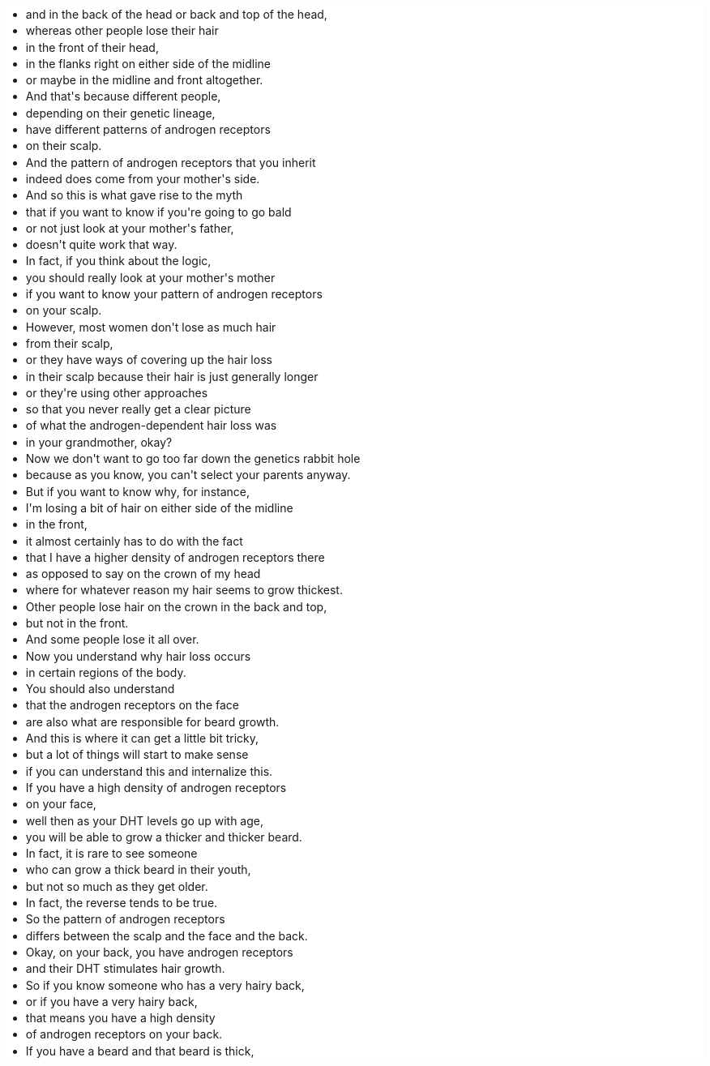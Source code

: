 *  and in the back of the head or back and top of the head,
*  whereas other people lose their hair
*  in the front of their head,
*  in the flanks right on either side of the midline
*  or maybe in the midline and front altogether.
*  And that's because different people,
*  depending on their genetic lineage,
*  have different patterns of androgen receptors
*  on their scalp.
*  And the pattern of androgen receptors that you inherit
*  indeed does come from your mother's side.
*  And so this is what gave rise to the myth
*  that if you want to know if you're going to go bald
*  or not just look at your mother's father,
*  doesn't quite work that way.
*  In fact, if you think about the logic,
*  you should really look at your mother's mother
*  if you want to know your pattern of androgen receptors
*  on your scalp.
*  However, most women don't lose as much hair
*  from their scalp,
*  or they have ways of covering up the hair loss
*  in their scalp because their hair is just generally longer
*  or they're using other approaches
*  so that you never really get a clear picture
*  of what the androgen-dependent hair loss was
*  in your grandmother, okay?
*  Now we don't want to go too far down the genetics rabbit hole
*  because as you know, you can't select your parents anyway.
*  But if you want to know why, for instance,
*  I'm losing a bit of hair on either side of the midline
*  in the front,
*  it almost certainly has to do with the fact
*  that I have a higher density of androgen receptors there
*  as opposed to say on the crown of my head
*  where for whatever reason my hair seems to grow thickest.
*  Other people lose hair on the crown in the back and top,
*  but not in the front.
*  And some people lose it all over.
*  Now you understand why hair loss occurs
*  in certain regions of the body.
*  You should also understand
*  that the androgen receptors on the face
*  are also what are responsible for beard growth.
*  And this is where it can get a little bit tricky,
*  but a lot of things will start to make sense
*  if you can understand this and internalize this.
*  If you have a high density of androgen receptors
*  on your face,
*  well then as your DHT levels go up with age,
*  you will be able to grow a thicker and thicker beard.
*  In fact, it is rare to see someone
*  who can grow a thick beard in their youth,
*  but not so much as they get older.
*  In fact, the reverse tends to be true.
*  So the pattern of androgen receptors
*  differs between the scalp and the face and the back.
*  Okay, on your back, you have androgen receptors
*  and their DHT stimulates hair growth.
*  So if you know someone who has a very hairy back,
*  or if you have a very hairy back,
*  that means you have a high density
*  of androgen receptors on your back.
*  If you have a beard and that beard is thick,